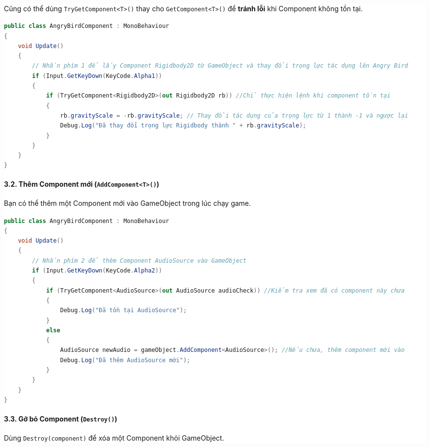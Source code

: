 Cũng có thể dùng `TryGetComponent<T>()` thay cho `GetComponent<T>()` để **tránh lỗi** khi Component không tồn tại.

```csharp
public class AngryBirdComponent : MonoBehaviour
{
    void Update()
    {
        // Nhấn phím 1 để lấy Component Rigidbody2D từ GameObject và thay đổi trọng lực tác dụng lên Angry Bird
        if (Input.GetKeyDown(KeyCode.Alpha1))
        {
            if (TryGetComponent<Rigidbody2D>(out Rigidbody2D rb)) //Chỉ thực hiện lệnh khi component tồn tại
            {
                rb.gravityScale = -rb.gravityScale; // Thay đổi tác dụng của trọng lực từ 1 thành -1 và ngược lại
                Debug.Log("Đã thay đổi trọng lực Rigidbody thành " + rb.gravityScale);
            }
        }
    }
}
```

#### 3.2. Thêm Component mới (`AddComponent<T>()`)
Bạn có thể thêm một Component mới vào GameObject trong lúc chạy game.

```csharp
public class AngryBirdComponent : MonoBehaviour
{
    void Update()
    {
        // Nhấn phím 2 để thêm Component AudioSource vào GameObject
        if (Input.GetKeyDown(KeyCode.Alpha2))
        {
            if (TryGetComponent<AudioSource>(out AudioSource audioCheck)) //Kiểm tra xem đã có component này chưa
            {
                Debug.Log("Đã tồn tại AudioSource");
            }
            else
            {
                AudioSource newAudio = gameObject.AddComponent<AudioSource>(); //Nếu chưa, thêm component mới vào
                Debug.Log("Đã thêm AudioSource mới");
            }
        }
    }
}
```

#### 3.3. Gỡ bỏ Component (`Destroy()`)
Dùng `Destroy(component)` để xóa một Component khỏi GameObject.
